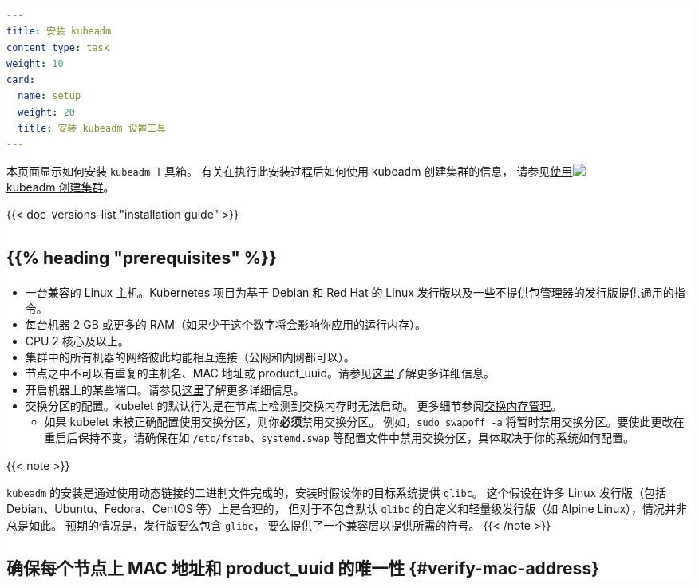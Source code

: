 ```yaml
---
title: 安装 kubeadm
content_type: task
weight: 10
card:
  name: setup
  weight: 20
  title: 安装 kubeadm 设置工具
---
```






<img src="/images/kubeadm-stacked-color.png" align="right" width="150px"></img>
本页面显示如何安装 `kubeadm` 工具箱。
有关在执行此安装过程后如何使用 kubeadm 创建集群的信息，
请参见[使用 kubeadm 创建集群](/zh-cn/docs/setup/production-environment/tools/kubeadm/create-cluster-kubeadm/)。

{{< doc-versions-list "installation guide" >}}

## {{% heading "prerequisites" %}}


* 一台兼容的 Linux 主机。Kubernetes 项目为基于 Debian 和 Red Hat 的 Linux
  发行版以及一些不提供包管理器的发行版提供通用的指令。
* 每台机器 2 GB 或更多的 RAM（如果少于这个数字将会影响你应用的运行内存）。
* CPU 2 核心及以上。
* 集群中的所有机器的网络彼此均能相互连接（公网和内网都可以）。
* 节点之中不可以有重复的主机名、MAC 地址或 product_uuid。请参见[这里](#verify-mac-address)了解更多详细信息。
* 开启机器上的某些端口。请参见[这里](#check-required-ports)了解更多详细信息。
* 交换分区的配置。kubelet 的默认行为是在节点上检测到交换内存时无法启动。
  更多细节参阅[交换内存管理](/zh-cn/docs/concepts/architecture/nodes/#swap-memory)。
  * 如果 kubelet 未被正确配置使用交换分区，则你**必须**禁用交换分区。
    例如，`sudo swapoff -a` 将暂时禁用交换分区。要使此更改在重启后保持不变，请确保在如
    `/etc/fstab`、`systemd.swap` 等配置文件中禁用交换分区，具体取决于你的系统如何配置。



{{< note >}}

`kubeadm` 的安装是通过使用动态链接的二进制文件完成的，安装时假设你的目标系统提供 `glibc`。
这个假设在许多 Linux 发行版（包括 Debian、Ubuntu、Fedora、CentOS 等）上是合理的，
但对于不包含默认 `glibc` 的自定义和轻量级发行版（如 Alpine Linux），情况并非总是如此。
预期的情况是，发行版要么包含 `glibc`，
要么提供了一个[兼容层](https://wiki.alpinelinux.org/wiki/Running_glibc_programs)以提供所需的符号。
{{< /note >}}


## 确保每个节点上 MAC 地址和 product_uuid 的唯一性    {#verify-mac-address}

